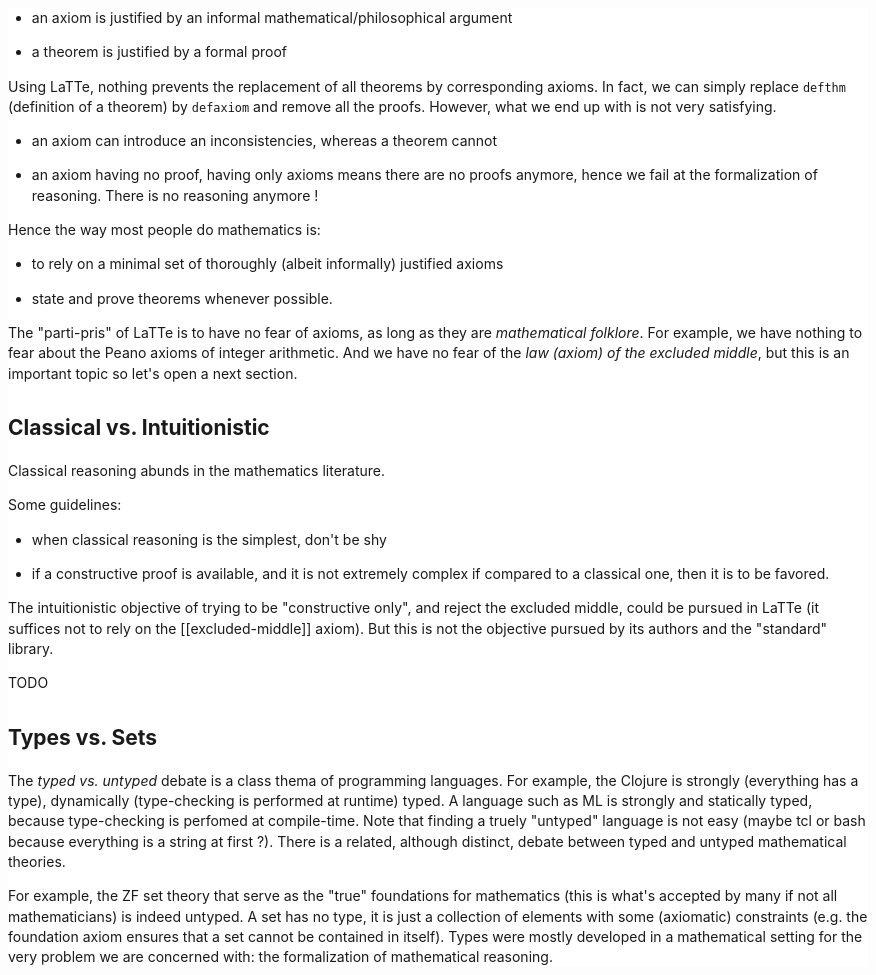  - an axiom is justified by an informal mathematical/philosophical argument
 
 - a theorem is justified by a formal proof

Using LaTTe, nothing prevents the replacement of all theorems by corresponding axioms. In fact,
 we can simply replace `defthm` (definition of a theorem) by `defaxiom` and remove all the proofs.
However, what we end up with is not very satisfying.

 - an axiom can introduce an inconsistencies, whereas a theorem cannot
 
 - an axiom having no proof, having only axioms means there are no proofs anymore,
   hence we fail at the formalization of reasoning. There is no reasoning anymore !
   
Hence the way most people do mathematics is:

  - to rely on a minimal set of thoroughly (albeit informally) justified axioms
  
  - state and prove theorems whenever possible.
  
The "parti-pris" of LaTTe is to have no fear of axioms, as long as they are *mathematical
 folklore*. For example, we have nothing to fear about the Peano axioms of integer arithmetic.
 And we have no fear of the *law (axiom) of the excluded middle*, but this is an important
  topic so let's open a next section.

## Classical vs. Intuitionistic

Classical reasoning abunds in the mathematics literature.

Some guidelines:

  - when classical reasoning is the simplest, don't be shy
  
  - if a constructive proof is available, and it is not extremely complex
   if compared to a classical one, then it is to be favored.
   
The intuitionistic objective of trying to be "constructive only", and reject
 the excluded middle, could be pursued in LaTTe (it suffices not to rely on
  the [[excluded-middle]] axiom). But this is not the objective
 pursued by its authors and the "standard" library.

TODO

## Types vs. Sets

The *typed vs. untyped* debate is a class thema of programming languages. For example,
 the Clojure is strongly (everything has a type), dynamically (type-checking is performed
  at runtime) typed. A language such as ML is strongly and statically typed, because
  type-checking is perfomed at compile-time. Note that finding a truely "untyped" language
   is not easy (maybe tcl or bash because everything is a string at first ?).
There is a related, although distinct, debate between typed and untyped mathematical theories.

For example, the ZF set theory that serve as the "true" foundations for mathematics (this is what's
accepted by many if not all mathematicians) is indeed untyped. A set has no type, it is just
 a collection of elements with some (axiomatic) constraints (e.g. the foundation axiom ensures
  that a set cannot be contained in itself).  Types were mostly developed in a mathematical
   setting for the very problem we are concerned with: the formalization of mathematical
    reasoning.
	